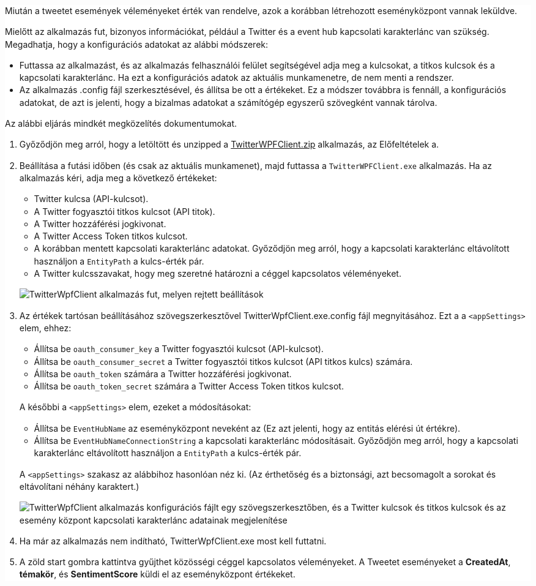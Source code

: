 Miután a tweetet események véleményeket érték van rendelve, azok a korábban létrehozott eseményközpont vannak leküldve.

Mielőtt az alkalmazás fut, bizonyos információkat, például a Twitter és a event hub kapcsolati karakterlánc van szükség. Megadhatja, hogy a konfigurációs adatokat az alábbi módszerek:

* Futtassa az alkalmazást, és az alkalmazás felhasználói felület segítségével adja meg a kulcsokat, a titkos kulcsok és a kapcsolati karakterlánc. Ha ezt a konfigurációs adatok az aktuális munkamenetre, de nem menti a rendszer.
* Az alkalmazás .config fájl szerkesztésével, és állítsa be ott a értékeket. Ez a módszer továbbra is fennáll, a konfigurációs adatokat, de azt is jelenti, hogy a bizalmas adatokat a számítógép egyszerű szövegként vannak tárolva.

Az alábbi eljárás mindkét megközelítés dokumentumokat. 

1. Győződjön meg arról, hogy a letöltött és unzipped a [TwitterWPFClient.zip](https://github.com/Azure/azure-stream-analytics/blob/master/Samples/TwitterClient/TwitterWPFClient.zip) alkalmazás, az Előfeltételek a.

2. Beállítása a futási időben (és csak az aktuális munkamenet), majd futtassa a `TwitterWPFClient.exe` alkalmazás. Ha az alkalmazás kéri, adja meg a következő értékeket:

    * Twitter kulcsa (API-kulcsot).
    * A Twitter fogyasztói titkos kulcsot (API titok).
    * A Twitter hozzáférési jogkivonat.
    * A Twitter Access Token titkos kulcsot.
    * A korábban mentett kapcsolati karakterlánc adatokat. Győződjön meg arról, hogy a kapcsolati karakterlánc eltávolított használjon a `EntityPath` a kulcs-érték pár.
    * A Twitter kulcsszavakat, hogy meg szeretné határozni a céggel kapcsolatos véleményeket.

   ![TwitterWpfClient alkalmazás fut, melyen rejtett beállítások](./media/stream-analytics-twitter-sentiment-analysis-trends/wpfclientlines.png)

3. Az értékek tartósan beállításához szövegszerkesztővel TwitterWpfClient.exe.config fájl megnyitásához. Ezt a a `<appSettings>` elem, ehhez:

    * Állítsa be `oauth_consumer_key` a Twitter fogyasztói kulcsot (API-kulcsot). 
    * Állítsa be `oauth_consumer_secret` a Twitter fogyasztói titkos kulcsot (API titkos kulcs) számára.
    * Állítsa be `oauth_token` számára a Twitter hozzáférési jogkivonat.
    * Állítsa be `oauth_token_secret` számára a Twitter Access Token titkos kulcsot.

    A későbbi a `<appSettings>` elem, ezeket a módosításokat:

    * Állítsa be `EventHubName` az eseményközpont neveként az (Ez azt jelenti, hogy az entitás elérési út értékre).
    * Állítsa be `EventHubNameConnectionString` a kapcsolati karakterlánc módosításait. Győződjön meg arról, hogy a kapcsolati karakterlánc eltávolított használjon a `EntityPath` a kulcs-érték pár.

    A `<appSettings>` szakasz az alábbihoz hasonlóan néz ki. (Az érthetőség és a biztonsági, azt becsomagolt a sorokat és eltávolítani néhány karaktert.)

    ![TwitterWpfClient alkalmazás konfigurációs fájlt egy szövegszerkesztőben, és a Twitter kulcsok és titkos kulcsok és az esemény központ kapcsolati karakterlánc adatainak megjelenítése](./media/stream-analytics-twitter-sentiment-analysis-trends/stream-analytics-tiwtter-app-config.png)
 
4. Ha már az alkalmazás nem indítható, TwitterWpfClient.exe most kell futtatni. 

5. A zöld start gombra kattintva gyűjthet közösségi céggel kapcsolatos véleményeket. A Tweetet eseményeket a **CreatedAt**, **témakör**, és **SentimentScore** küldi el az eseményközpont értékeket.
